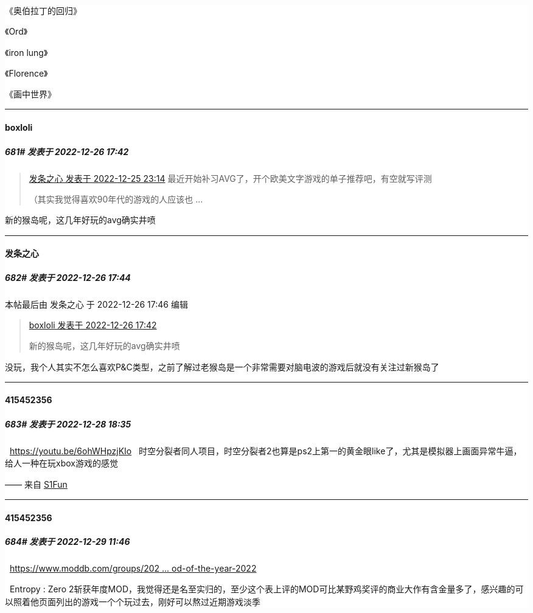 《奥伯拉丁的回归》

《Ord》

《iron lung》

《Florence》

《画中世界》



*****

####  boxloli  
##### 681#       发表于 2022-12-26 17:42

<blockquote><a href="httphttps://bbs.saraba1st.com/2b/forum.php?mod=redirect&amp;goto=findpost&amp;pid=59089192&amp;ptid=2062303" target="_blank">发条之心 发表于 2022-12-25 23:14</a>
最近开始补习AVG了，开个欧美文字游戏的单子推荐吧，有空就写评测

（其实我觉得喜欢90年代的游戏的人应该也 ...</blockquote>
新的猴岛呢，这几年好玩的avg确实井喷

*****

####  发条之心  
##### 682#       发表于 2022-12-26 17:44

 本帖最后由 发条之心 于 2022-12-26 17:46 编辑 
<blockquote><a href="httphttps://bbs.saraba1st.com/2b/forum.php?mod=redirect&amp;goto=findpost&amp;pid=59096547&amp;ptid=2062303" target="_blank">boxloli 发表于 2022-12-26 17:42</a>

新的猴岛呢，这几年好玩的avg确实井喷</blockquote>
没玩，我个人其实不怎么喜欢P&amp;C类型，之前了解过老猴岛是一个非常需要对脑电波的游戏后就没有关注过新猴岛了



*****

####  415452356  
##### 683#       发表于 2022-12-28 18:35

  https://youtu.be/6ohWHpzjKIo
  时空分裂者同人项目，时空分裂者2也算是ps2上第一的黄金眼like了，尤其是模拟器上画面异常牛逼，给人一种在玩xbox游戏的感觉

—— 来自 [S1Fun](https://s1fun.koalcat.com)



*****

####  415452356  
##### 684#       发表于 2022-12-29 11:46

  [https://www.moddb.com/groups/202 ... od-of-the-year-2022](https://www.moddb.com/groups/2022-mod-of-the-year-awards/features/players-choice-mod-of-the-year-2022)

  Entropy : Zero 2斩获年度MOD，我觉得还是名至实归的，至少这个表上评的MOD可比某野鸡奖评的商业大作有含金量多了，感兴趣的可以照着他页面列出的游戏一个个玩过去，刚好可以熬过近期游戏淡季

